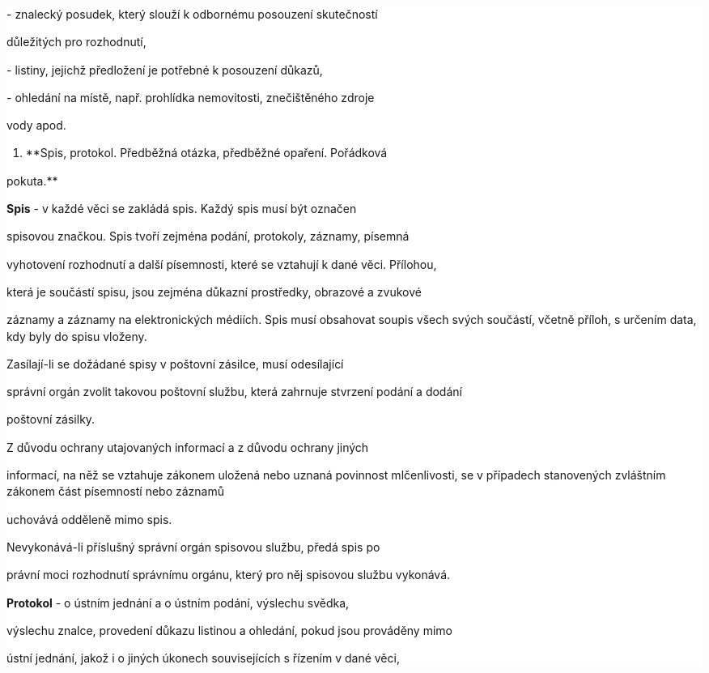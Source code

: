 \- znalecký posudek, který slouží k odbornému posouzení skutečností 

důležitých
pro rozhodnutí,

\- listiny, jejichž předložení je potřebné k posouzení důkazů,

\- ohledání na místě, např. prohlídka nemovitosti, znečištěného zdroje 

vody
apod.

1.  **Spis, protokol. Předběžná otázka, předběžné opaření. Pořádková 

pokuta.**

**Spis** - v každé věci se zakládá spis. Každý spis musí být označen 

spisovou
značkou. Spis tvoří zejména podání, protokoly, záznamy, písemná 

vyhotovení
rozhodnutí a další písemnosti, které se vztahují k dané věci. Přílohou, 

která je
součástí spisu, jsou zejména důkazní prostředky, obrazové a zvukové 

záznamy a
záznamy na elektronických médiích. Spis musí obsahovat soupis všech svých
součástí, včetně příloh, s určením data, kdy byly do spisu vloženy.

Zasílají-li se dožádané spisy v poštovní zásilce, musí odesílající 

správní orgán
zvolit takovou poštovní službu, která zahrnuje stvrzení podání a dodání 

poštovní
zásilky.

Z důvodu ochrany utajovaných informací a z důvodu ochrany jiných 

informací, na
něž se vztahuje zákonem uložená nebo uznaná povinnost mlčenlivosti, se v
případech stanovených zvláštním zákonem část písemností nebo záznamů 

uchovává
odděleně mimo spis.

Nevykonává-li příslušný správní orgán spisovou službu, předá spis po 

právní moci
rozhodnutí správnímu orgánu, který pro něj spisovou službu vykonává.

**Protokol** - o ústním jednání a o ústním podání, výslechu svědka, 

výslechu
znalce, provedení důkazu listinou a ohledání, pokud jsou prováděny mimo 

ústní
jednání, jakož i o jiných úkonech souvisejících s řízením v dané věci, 
